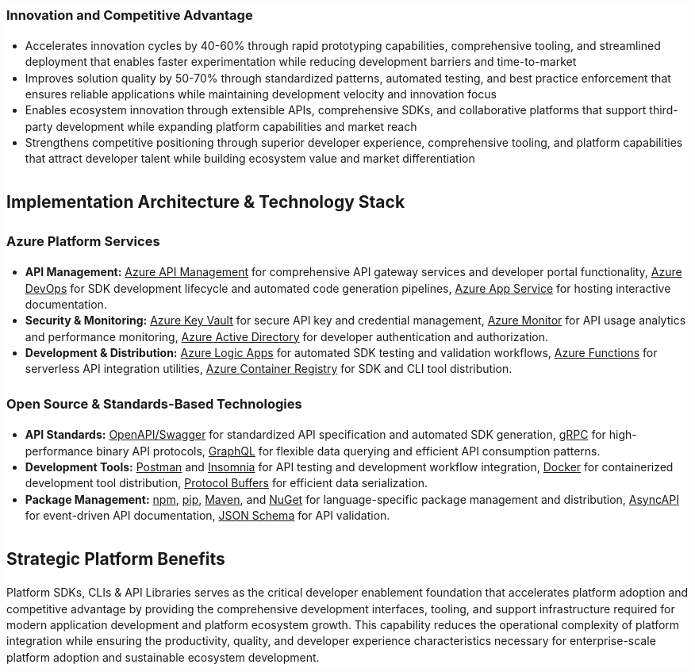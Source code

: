 ### Innovation and Competitive Advantage

- Accelerates innovation cycles by 40-60% through rapid prototyping capabilities, comprehensive tooling, and streamlined deployment that enables faster experimentation while reducing development barriers and time-to-market
- Improves solution quality by 50-70% through standardized patterns, automated testing, and best practice enforcement that ensures reliable applications while maintaining development velocity and innovation focus
- Enables ecosystem innovation through extensible APIs, comprehensive SDKs, and collaborative platforms that support third-party development while expanding platform capabilities and market reach
- Strengthens competitive positioning through superior developer experience, comprehensive tooling, and platform capabilities that attract developer talent while building ecosystem value and market differentiation

## Implementation Architecture & Technology Stack

### Azure Platform Services

- **API Management:** [Azure API Management][azure-api-management] for comprehensive API gateway services and developer portal functionality, [Azure DevOps][azure-devops] for SDK development lifecycle and automated code generation pipelines, [Azure App Service][azure-app-service] for hosting interactive documentation.
- **Security & Monitoring:** [Azure Key Vault][azure-key-vault] for secure API key and credential management, [Azure Monitor][azure-monitor] for API usage analytics and performance monitoring, [Azure Active Directory][azure-active-directory] for developer authentication and authorization.
- **Development & Distribution:** [Azure Logic Apps][azure-logic-apps] for automated SDK testing and validation workflows, [Azure Functions][azure-functions] for serverless API integration utilities, [Azure Container Registry][azure-container-registry] for SDK and CLI tool distribution.

### Open Source & Standards-Based Technologies

- **API Standards:** [OpenAPI/Swagger][openapiswagger] for standardized API specification and automated SDK generation, [gRPC][grpc] for high-performance binary API protocols, [GraphQL][graphql] for flexible data querying and efficient API consumption patterns.
- **Development Tools:** [Postman][postman] and [Insomnia][insomnia] for API testing and development workflow integration, [Docker][docker] for containerized development tool distribution, [Protocol Buffers][protocol-buffers] for efficient data serialization.
- **Package Management:** [npm][npm], [pip][pip], [Maven][maven], and [NuGet][nuget] for language-specific package management and distribution, [AsyncAPI][asyncapi] for event-driven API documentation, [JSON Schema][json-schema] for API validation.

## Strategic Platform Benefits

Platform SDKs, CLIs & API Libraries serves as the critical developer enablement foundation that accelerates platform adoption and competitive advantage by providing the comprehensive development interfaces, tooling, and support infrastructure required for modern application development and platform ecosystem growth.
This capability reduces the operational complexity of platform integration while ensuring the productivity, quality, and developer experience characteristics necessary for enterprise-scale platform adoption and sustainable ecosystem development.


[asyncapi]: https://www.asyncapi.com/
[azure-active-directory]: https://docs.microsoft.com/azure/active-directory/
[azure-api-management]: https://docs.microsoft.com/azure/api-management/
[azure-app-service]: https://docs.microsoft.com/azure/app-service/
[azure-container-registry]: https://docs.microsoft.com/azure/container-registry/
[azure-devops]: https://docs.microsoft.com/azure/devops/
[azure-functions]: https://docs.microsoft.com/azure/azure-functions/
[azure-key-vault]: https://docs.microsoft.com/azure/key-vault/
[azure-logic-apps]: https://docs.microsoft.com/azure/logic-apps/
[azure-monitor]: https://docs.microsoft.com/azure/azure-monitor/
[docker]: https://www.docker.com/
[graphql]: https://graphql.org/
[grpc]: https://grpc.io/
[insomnia]: https://insomnia.rest/
[json-schema]: https://json-schema.org/
[maven]: https://maven.apache.org/
[npm]: https://www.npmjs.com/
[nuget]: https://www.nuget.org/
[openapiswagger]: https://swagger.io/specification/
[pip]: https://pypi.org/
[postman]: https://www.postman.com/
[protocol-buffers]: https://protobuf.dev/